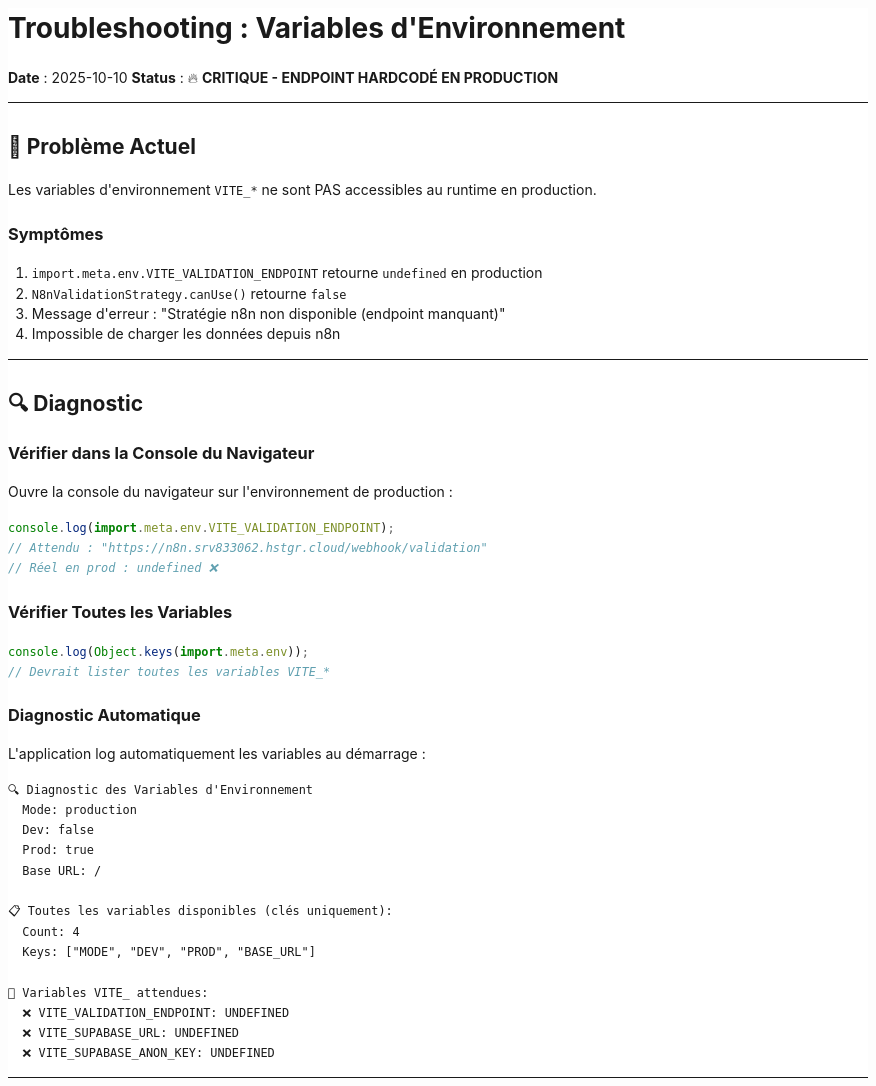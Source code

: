 # Troubleshooting : Variables d'Environnement

**Date** : 2025-10-10
**Status** : 🔥 **CRITIQUE - ENDPOINT HARDCODÉ EN PRODUCTION**

---

## 🔴 Problème Actuel

Les variables d'environnement `VITE_*` ne sont PAS accessibles au runtime en production.

### Symptômes

1. `import.meta.env.VITE_VALIDATION_ENDPOINT` retourne `undefined` en production
2. `N8nValidationStrategy.canUse()` retourne `false`
3. Message d'erreur : "Stratégie n8n non disponible (endpoint manquant)"
4. Impossible de charger les données depuis n8n

---

## 🔍 Diagnostic

### Vérifier dans la Console du Navigateur

Ouvre la console du navigateur sur l'environnement de production :

```javascript
console.log(import.meta.env.VITE_VALIDATION_ENDPOINT);
// Attendu : "https://n8n.srv833062.hstgr.cloud/webhook/validation"
// Réel en prod : undefined ❌
```

### Vérifier Toutes les Variables

```javascript
console.log(Object.keys(import.meta.env));
// Devrait lister toutes les variables VITE_*
```

### Diagnostic Automatique

L'application log automatiquement les variables au démarrage :

```
🔍 Diagnostic des Variables d'Environnement
  Mode: production
  Dev: false
  Prod: true
  Base URL: /

📋 Toutes les variables disponibles (clés uniquement):
  Count: 4
  Keys: ["MODE", "DEV", "PROD", "BASE_URL"]

🎯 Variables VITE_ attendues:
  ❌ VITE_VALIDATION_ENDPOINT: UNDEFINED
  ❌ VITE_SUPABASE_URL: UNDEFINED
  ❌ VITE_SUPABASE_ANON_KEY: UNDEFINED
```

---